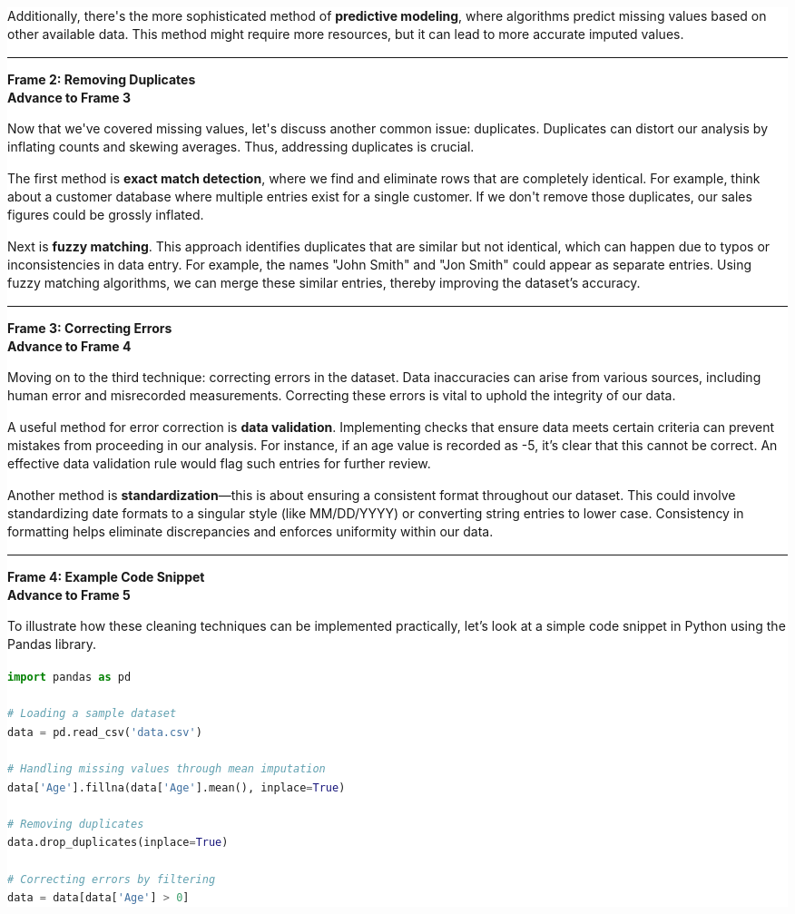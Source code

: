 Additionally, there's the more sophisticated method of **predictive modeling**, where algorithms predict missing values based on other available data. This method might require more resources, but it can lead to more accurate imputed values.

---

**Frame 2: Removing Duplicates**  
**Advance to Frame 3**  

Now that we've covered missing values, let's discuss another common issue: duplicates. Duplicates can distort our analysis by inflating counts and skewing averages. Thus, addressing duplicates is crucial.

The first method is **exact match detection**, where we find and eliminate rows that are completely identical. For example, think about a customer database where multiple entries exist for a single customer. If we don't remove those duplicates, our sales figures could be grossly inflated.

Next is **fuzzy matching**. This approach identifies duplicates that are similar but not identical, which can happen due to typos or inconsistencies in data entry. For example, the names "John Smith" and "Jon Smith" could appear as separate entries. Using fuzzy matching algorithms, we can merge these similar entries, thereby improving the dataset’s accuracy.

---

**Frame 3: Correcting Errors**  
**Advance to Frame 4**  

Moving on to the third technique: correcting errors in the dataset. Data inaccuracies can arise from various sources, including human error and misrecorded measurements. Correcting these errors is vital to uphold the integrity of our data.

A useful method for error correction is **data validation**. Implementing checks that ensure data meets certain criteria can prevent mistakes from proceeding in our analysis. For instance, if an age value is recorded as -5, it’s clear that this cannot be correct. An effective data validation rule would flag such entries for further review.

Another method is **standardization**—this is about ensuring a consistent format throughout our dataset. This could involve standardizing date formats to a singular style (like MM/DD/YYYY) or converting string entries to lower case. Consistency in formatting helps eliminate discrepancies and enforces uniformity within our data.

---

**Frame 4: Example Code Snippet**  
**Advance to Frame 5**  

To illustrate how these cleaning techniques can be implemented practically, let’s look at a simple code snippet in Python using the Pandas library. 

```python
import pandas as pd

# Loading a sample dataset
data = pd.read_csv('data.csv')

# Handling missing values through mean imputation
data['Age'].fillna(data['Age'].mean(), inplace=True)

# Removing duplicates
data.drop_duplicates(inplace=True)

# Correcting errors by filtering
data = data[data['Age'] > 0]
```
